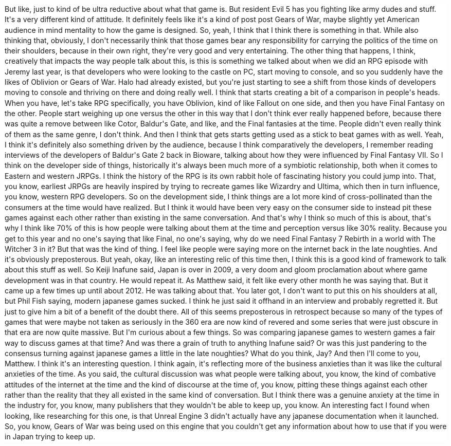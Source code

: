 But like, just to kind of be ultra reductive about what that game is. But resident Evil 5 has you fighting like army dudes and stuff. It's a very different kind of attitude.
It definitely feels like it's a kind of post post Gears of War, maybe slightly yet American audience in mind mentality to how the game is designed. So, yeah, I think that I think there is something in that. While also thinking that, obviously, I don't necessarily think that those games bear any responsibility for carrying the politics of the time on their shoulders, because in their own right, they're very good and very entertaining.
The other thing that happens, I think, creatively that impacts the way people talk about this, is this is something we talked about when we did an RPG episode with Jeremy last year, is that developers who were looking to the castle on PC, start moving to console, and so you suddenly have the likes of Oblivion or Gears of War. Halo had already existed, but you're just starting to see a shift from those kinds of developers moving to console and thriving on there and doing really well. I think that starts creating a bit of a comparison in people's heads.
When you have, let's take RPG specifically, you have Oblivion, kind of like Fallout on one side, and then you have Final Fantasy on the other. People start weighing up one versus the other in this way that I don't think ever really happened before, because there was quite a remove between like Cotor, Baldur's Gate, and like, and the Final fantasies at the time. People didn't even really think of them as the same genre, I don't think.
And then I think that gets starts getting used as a stick to beat games with as well.
Yeah, I think it's definitely also something driven by the audience, because I think comparatively the developers, I remember reading interviews of the developers of Baldur's Gate 2 back in Bioware, talking about how they were influenced by Final Fantasy VII. So I think on the developer side of things, historically it's always been much more of a symbiotic relationship, both when it comes to Eastern and western JRPGs. I think the history of the RPG is its own rabbit hole of fascinating history you could jump into.
That, you know, earliest JRPGs are heavily inspired by trying to recreate games like Wizardry and Ultima, which then in turn influence, you know, western RPG developers. So on the development side, I think things are a lot more kind of cross-pollinated than the consumers at the time would have realized. But I think it would have been very easy on the consumer side to instead pit these games against each other rather than existing in the same conversation.
And that's why I think so much of this is about, that's why I think like 70% of this is how people were talking about them at the time and perception versus like 30% reality. Because you get to this year and no one's saying that like Final, no one's saying, why do we need Final Fantasy 7 Rebirth in a world with The Witcher 3 in it? But that was the kind of thing.
I feel like people were saying more on the internet back in the late noughties. And it's obviously preposterous. But yeah, okay, like an interesting relic of this time then, I think this is a good kind of framework to talk about this stuff as well.
So Keiji Inafune said, Japan is over in 2009, a very doom and gloom proclamation about where game development was in that country. He would repeat it. As Matthew said, it felt like every other month he was saying that.
But it came up a few times up until about 2012. He was talking about that. You later got, I don't want to put this on his shoulders at all, but Phil Fish saying, modern japanese games sucked.
I think he just said it offhand in an interview and probably regretted it. But just to give him a bit of a benefit of the doubt there. All of this seems preposterous in retrospect because so many of the types of games that were maybe not taken as seriously in the 360 era are now kind of revered and some series that were just obscure in that era are now quite massive.
But I'm curious about a few things. So was comparing japanese games to western games a fair way to discuss games at that time? And was there a grain of truth to anything Inafune said?
Or was this just pandering to the consensus turning against japanese games a little in the late noughties? What do you think, Jay? And then I'll come to you, Matthew.
I think it's an interesting question. I think again, it's reflecting more of the business anxieties than it was like the cultural anxieties of the time. As you said, the cultural discussion was what people were talking about, you know, the kind of combative attitudes of the internet at the time and the kind of discourse at the time of, you know, pitting these things against each other rather than the reality that they all existed in the same kind of conversation.
But I think there was a genuine anxiety at the time in the industry for, you know, many publishers that they wouldn't be able to keep up, you know. An interesting fact I found when looking, like researching for this one, is that Unreal Engine 3 didn't actually have any japanese documentation when it launched. So, you know, Gears of War was being used on this engine that you couldn't get any information about how to use that if you were in Japan trying to keep up.